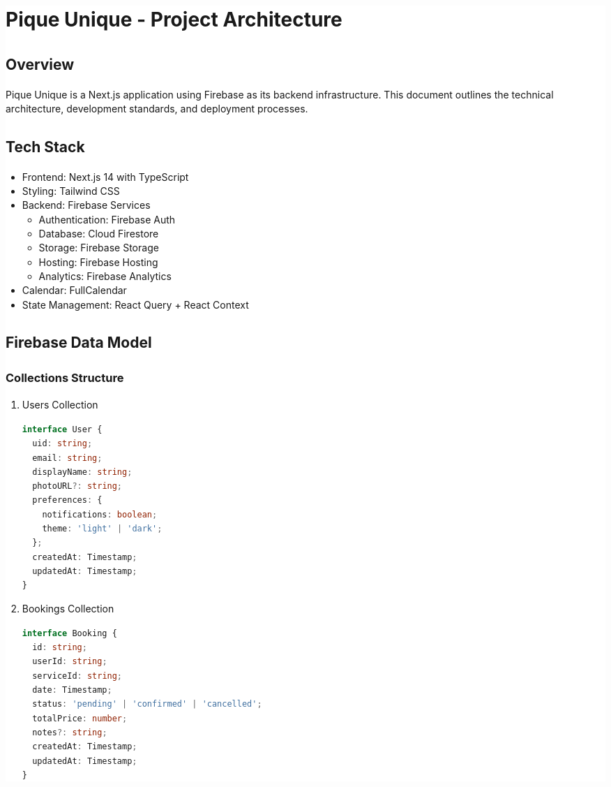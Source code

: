 # Pique Unique - Project Architecture

## Overview
Pique Unique is a Next.js application using Firebase as its backend infrastructure. This document outlines the technical architecture, development standards, and deployment processes.

## Tech Stack
- Frontend: Next.js 14 with TypeScript
- Styling: Tailwind CSS
- Backend: Firebase Services
  - Authentication: Firebase Auth
  - Database: Cloud Firestore
  - Storage: Firebase Storage
  - Hosting: Firebase Hosting
  - Analytics: Firebase Analytics
- Calendar: FullCalendar
- State Management: React Query + React Context

## Firebase Data Model

### Collections Structure

1. Users Collection
   ```typescript
   interface User {
     uid: string;
     email: string;
     displayName: string;
     photoURL?: string;
     preferences: {
       notifications: boolean;
       theme: 'light' | 'dark';
     };
     createdAt: Timestamp;
     updatedAt: Timestamp;
   }
   ```

2. Bookings Collection
   ```typescript
   interface Booking {
     id: string;
     userId: string;
     serviceId: string;
     date: Timestamp;
     status: 'pending' | 'confirmed' | 'cancelled';
     totalPrice: number;
     notes?: string;
     createdAt: Timestamp;
     updatedAt: Timestamp;
   }
   ```

